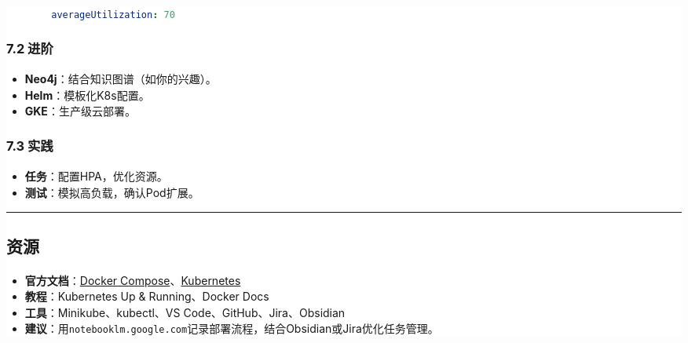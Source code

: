   ```yaml
          averageUtilization: 70
  ```

### 7.2 进阶
- **Neo4j**：结合知识图谱（如你的兴趣）。
- **Helm**：模板化K8s配置。
- **GKE**：生产级云部署。

### 7.3 实践
- **任务**：配置HPA，优化资源。
- **测试**：模拟高负载，确认Pod扩展。

---

## 资源
- **官方文档**：[Docker Compose](https://docs.docker.com/compose/)、[Kubernetes](https://kubernetes.io/docs/)
- **教程**：Kubernetes Up & Running、Docker Docs
- **工具**：Minikube、kubectl、VS Code、GitHub、Jira、Obsidian
- **建议**：用`notebooklm.google.com`记录部署流程，结合Obsidian或Jira优化任务管理。